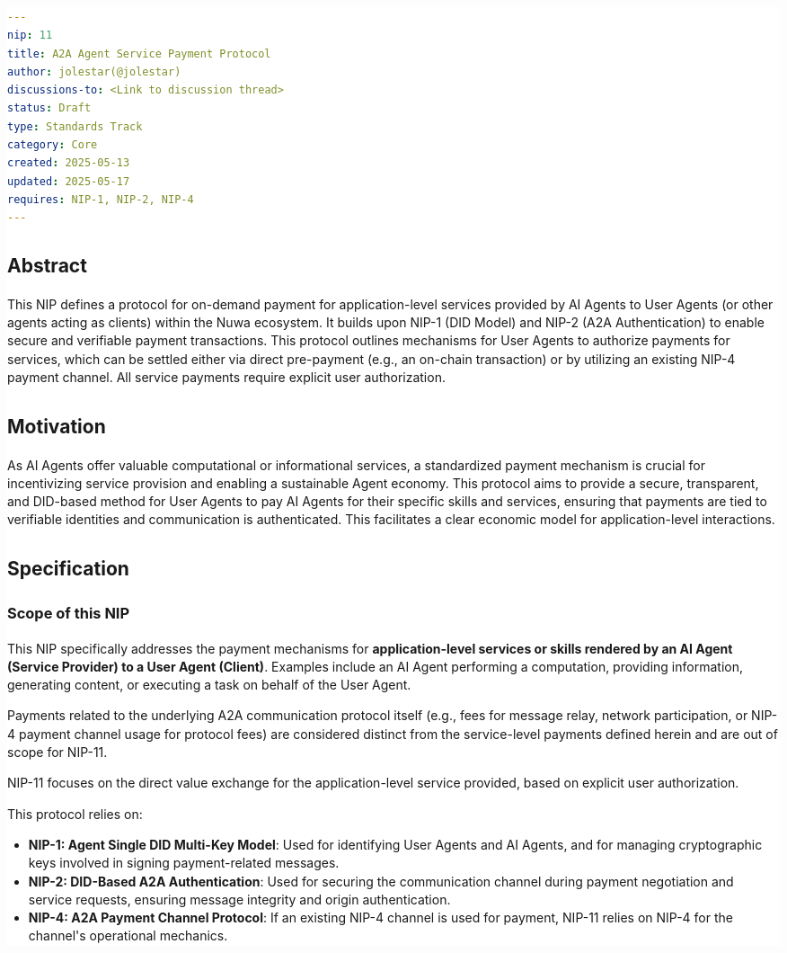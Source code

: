```yaml
---
nip: 11
title: A2A Agent Service Payment Protocol
author: jolestar(@jolestar)
discussions-to: <Link to discussion thread>
status: Draft
type: Standards Track
category: Core
created: 2025-05-13
updated: 2025-05-17
requires: NIP-1, NIP-2, NIP-4
---
```


## Abstract

This NIP defines a protocol for on-demand payment for application-level services provided by AI Agents to User Agents (or other agents acting as clients) within the Nuwa ecosystem. It builds upon NIP-1 (DID Model) and NIP-2 (A2A Authentication) to enable secure and verifiable payment transactions. This protocol outlines mechanisms for User Agents to authorize payments for services, which can be settled either via direct pre-payment (e.g., an on-chain transaction) or by utilizing an existing NIP-4 payment channel. All service payments require explicit user authorization.

## Motivation

As AI Agents offer valuable computational or informational services, a standardized payment mechanism is crucial for incentivizing service provision and enabling a sustainable Agent economy. This protocol aims to provide a secure, transparent, and DID-based method for User Agents to pay AI Agents for their specific skills and services, ensuring that payments are tied to verifiable identities and communication is authenticated. This facilitates a clear economic model for application-level interactions.

## Specification

### Scope of this NIP

This NIP specifically addresses the payment mechanisms for **application-level services or skills rendered by an AI Agent (Service Provider) to a User Agent (Client)**. Examples include an AI Agent performing a computation, providing information, generating content, or executing a task on behalf of the User Agent.

Payments related to the underlying A2A communication protocol itself (e.g., fees for message relay, network participation, or NIP-4 payment channel usage for protocol fees) are considered distinct from the service-level payments defined herein and are out of scope for NIP-11.

NIP-11 focuses on the direct value exchange for the application-level service provided, based on explicit user authorization.

This protocol relies on:
*   **NIP-1: Agent Single DID Multi-Key Model**: Used for identifying User Agents and AI Agents, and for managing cryptographic keys involved in signing payment-related messages.
*   **NIP-2: DID-Based A2A Authentication**: Used for securing the communication channel during payment negotiation and service requests, ensuring message integrity and origin authentication.
*   **NIP-4: A2A Payment Channel Protocol**: If an existing NIP-4 channel is used for payment, NIP-11 relies on NIP-4 for the channel's operational mechanics.
